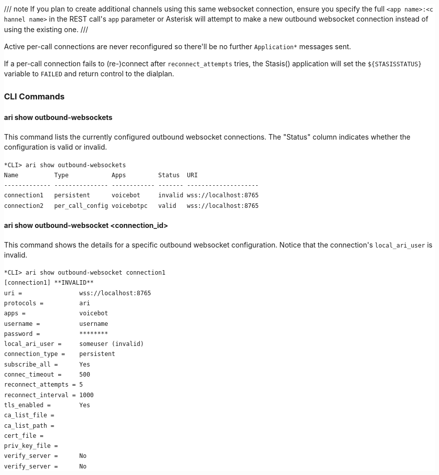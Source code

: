 /// note
If you plan to create additional channels using this same websocket connection, ensure you specify the full `<app name>:<channel name>` in the REST call's `app` parameter or Asterisk will attempt to make a new outbound websocket connection instead of using the existing one.
///

Active per-call connections are never reconfigured so there'll be no further `Application*` messages sent.

If a per-call connection fails to (re-)connect after `reconnect_attempts` tries, the  Stasis() application will set the `${STASISSTATUS}` variable to `FAILED` and return control to the dialplan.

### CLI Commands

#### ari show outbound-websockets

This command lists the currently configured outbound websocket connections.
The "Status" column indicates whether the configuration is valid or invalid.

```
*CLI> ari show outbound-websockets
Name          Type            Apps         Status  URI
------------- --------------- ------------ ------- --------------------
connection1   persistent      voicebot     invalid wss://localhost:8765
connection2   per_call_config voicebotpc   valid   wss://localhost:8765
```

#### ari show outbound-websocket &lt;connection_id&gt;

This command shows the details for a specific outbound websocket configuration. Notice that the connection's `local_ari_user` is invalid.

```
*CLI> ari show outbound-websocket connection1
[connection1] **INVALID**
uri =                wss://localhost:8765
protocols =          ari
apps =               voicebot
username =           username
password =           ********
local_ari_user =     someuser (invalid)
connection_type =    persistent
subscribe_all =      Yes
connec_timeout =     500
reconnect_attempts = 5
reconnect_interval = 1000
tls_enabled =        Yes
ca_list_file =
ca_list_path =
cert_file =
priv_key_file =
verify_server =      No
verify_server =      No
```
